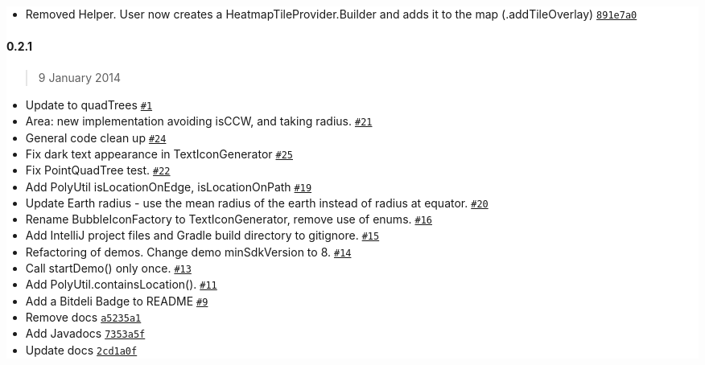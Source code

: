 - Removed Helper. User now creates a HeatmapTileProvider.Builder and adds it to the map (.addTileOverlay) [`891e7a0`](https://github.com/googlemaps/android-maps-utils/commit/891e7a0fc1e4f0e73d69cf8d8e0e78e403276730)

#### 0.2.1

> 9 January 2014

- Update to quadTrees [`#1`](https://github.com/googlemaps/android-maps-utils/pull/1)
- Area: new implementation avoiding isCCW, and taking radius. [`#21`](https://github.com/googlemaps/android-maps-utils/pull/21)
- General code clean up [`#24`](https://github.com/googlemaps/android-maps-utils/pull/24)
- Fix dark text appearance in TextIconGenerator [`#25`](https://github.com/googlemaps/android-maps-utils/pull/25)
- Fix PointQuadTree test. [`#22`](https://github.com/googlemaps/android-maps-utils/pull/22)
- Add PolyUtil isLocationOnEdge, isLocationOnPath [`#19`](https://github.com/googlemaps/android-maps-utils/pull/19)
- Update Earth radius - use the mean radius of the earth instead of radius at equator. [`#20`](https://github.com/googlemaps/android-maps-utils/pull/20)
- Rename BubbleIconFactory to TextIconGenerator, remove use of enums. [`#16`](https://github.com/googlemaps/android-maps-utils/pull/16)
- Add IntelliJ project files and Gradle build directory to gitignore. [`#15`](https://github.com/googlemaps/android-maps-utils/pull/15)
- Refactoring of demos. Change demo minSdkVersion to 8. [`#14`](https://github.com/googlemaps/android-maps-utils/pull/14)
- Call startDemo() only once. [`#13`](https://github.com/googlemaps/android-maps-utils/pull/13)
- Add PolyUtil.containsLocation(). [`#11`](https://github.com/googlemaps/android-maps-utils/pull/11)
- Add a Bitdeli Badge to README [`#9`](https://github.com/googlemaps/android-maps-utils/pull/9)
- Remove docs [`a5235a1`](https://github.com/googlemaps/android-maps-utils/commit/a5235a19b1575bff7d5ca28680d9c3498cf15dd6)
- Add Javadocs [`7353a5f`](https://github.com/googlemaps/android-maps-utils/commit/7353a5fb8b3147a5b7edf141bb736f55b40bc9ea)
- Update docs [`2cd1a0f`](https://github.com/googlemaps/android-maps-utils/commit/2cd1a0f412531a6f1a44b4ea13840720d17b7bc1)

